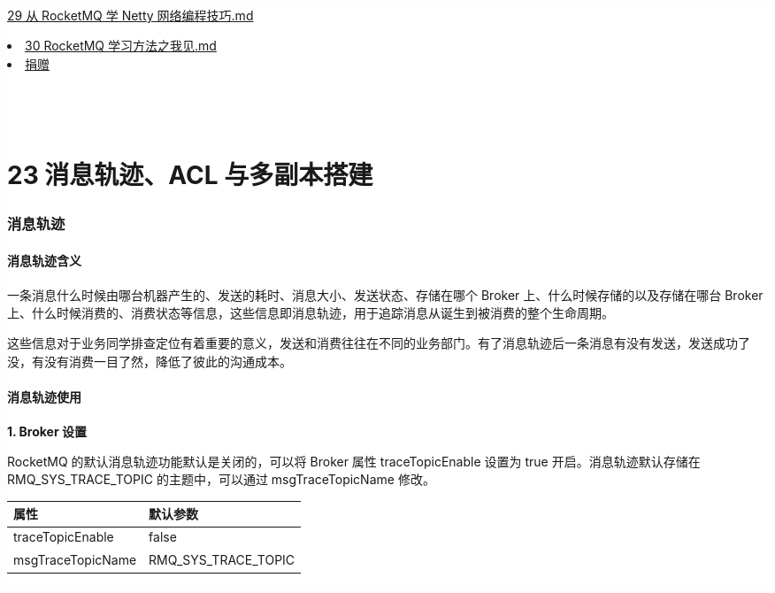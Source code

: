 <a class="menu-item" href="/%e4%b8%93%e6%a0%8f/RocketMQ%20%e5%ae%9e%e6%88%98%e4%b8%8e%e8%bf%9b%e9%98%b6%ef%bc%88%e5%ae%8c%ef%bc%89/29%20%e4%bb%8e%20RocketMQ%20%e5%ad%a6%20Netty%20%e7%bd%91%e7%bb%9c%e7%bc%96%e7%a8%8b%e6%8a%80%e5%b7%a7.md" id="29 从 RocketMQ 学 Netty 网络编程技巧.md">29 从 RocketMQ 学 Netty 网络编程技巧.md</a>
</li>
<li>
<a class="menu-item" href="/%e4%b8%93%e6%a0%8f/RocketMQ%20%e5%ae%9e%e6%88%98%e4%b8%8e%e8%bf%9b%e9%98%b6%ef%bc%88%e5%ae%8c%ef%bc%89/30%20RocketMQ%20%e5%ad%a6%e4%b9%a0%e6%96%b9%e6%b3%95%e4%b9%8b%e6%88%91%e8%a7%81.md" id="30 RocketMQ 学习方法之我见.md">30 RocketMQ 学习方法之我见.md</a>
</li>
<li><a href="/assets/捐赠.md">捐赠</a></li>
</ul>
</div>
</div>
<div class="sidebar-toggle" onclick="sidebar_toggle()" onmouseleave="remove_inner()" onmouseover="add_inner()">
<div class="sidebar-toggle-inner"></div>
</div>
<div class="off-canvas-content">
<div class="columns">
<div class="column col-12 col-lg-12">
<div class="book-navbar">
<header class="navbar">
<section class="navbar-section">
<a onclick="open_sidebar()">
<i class="icon icon-menu"></i>
</a>
</section>
</header>
</div>
<div class="book-content" style="max-width: 960px; margin: 0 auto;
    overflow-x: auto;
    overflow-y: hidden;">
<div class="book-post">

<p align="center" id="tip"></p>
<h1 class="title" data-id="23 消息轨迹、ACL 与多副本搭建" id="title">23 消息轨迹、ACL 与多副本搭建</h1>
<div><h3 id="消息轨迹">消息轨迹</h3>
<h4 id="消息轨迹含义"><strong>消息轨迹含义</strong></h4>
<p>一条消息什么时候由哪台机器产生的、发送的耗时、消息大小、发送状态、存储在哪个 Broker 上、什么时候存储的以及存储在哪台 Broker 上、什么时候消费的、消费状态等信息，这些信息即消息轨迹，用于追踪消息从诞生到被消费的整个生命周期。</p>
<p>这些信息对于业务同学排查定位有着重要的意义，发送和消费往往在不同的业务部门。有了消息轨迹后一条消息有没有发送，发送成功了没，有没有消费一目了然，降低了彼此的沟通成本。</p>
<h4 id="消息轨迹使用"><strong>消息轨迹使用</strong></h4>
<p><strong>1. Broker 设置</strong></p>
<p>RocketMQ 的默认消息轨迹功能默认是关闭的，可以将 Broker 属性 traceTopicEnable 设置为 true 开启。消息轨迹默认存储在 RMQ_SYS_TRACE_TOPIC 的主题中，可以通过 msgTraceTopicName 修改。</p>
<table>
<thead>
<tr>
<th align="left">属性</th>
<th align="left">默认参数</th>
</tr>
</thead>
<tbody>
<tr>
<td align="left">traceTopicEnable</td>
<td align="left">false</td>
</tr>
<tr>
<td align="left">msgTraceTopicName</td>
<td align="left">RMQ_SYS_TRACE_TOPIC</td>
</tr>
</tbody>
</table>